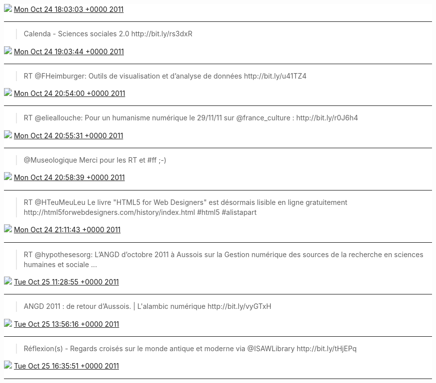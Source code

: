 <img src="../../media/tweet.ico" width="12" /> [Mon Oct 24 18:03:03 +0000 2011](https://twitter.com/regisrob/status/128531968437661696)

----

> Calenda \- Sciences sociales 2\.0 http://bit\.ly/rs3dxR

<img src="../../media/tweet.ico" width="12" /> [Mon Oct 24 19:03:44 +0000 2011](https://twitter.com/regisrob/status/128547236111065088)

----

> RT @FHeimburger: Outils de visualisation et d’analyse de données http://bit\.ly/u41TZ4

<img src="../../media/tweet.ico" width="12" /> [Mon Oct 24 20:54:00 +0000 2011](https://twitter.com/regisrob/status/128574988402954240)

----

> RT @elieallouche: Pour un humanisme numérique le 29/11/11 sur @france\_culture : http://bit\.ly/r0J6h4

<img src="../../media/tweet.ico" width="12" /> [Mon Oct 24 20:55:31 +0000 2011](https://twitter.com/regisrob/status/128575371045109760)

----

> @Museologique Merci pour les RT et \#ff ;\-\)

<img src="../../media/tweet.ico" width="12" /> [Mon Oct 24 20:58:39 +0000 2011](https://twitter.com/regisrob/status/128576159121293314)

----

> RT @HTeuMeuLeu Le livre "HTML5 for Web Designers" est désormais lisible en ligne gratuitement http://html5forwebdesigners\.com/history/index\.html \#html5 \#alistapart

<img src="../../media/tweet.ico" width="12" /> [Mon Oct 24 21:11:43 +0000 2011](https://twitter.com/regisrob/status/128579446205710336)

----

> RT @hypothesesorg: L’ANGD d’octobre 2011 à Aussois sur la  Gestion numérique des sources de la recherche en sciences humaines et sociale \.\.\.

<img src="../../media/tweet.ico" width="12" /> [Tue Oct 25 11:28:55 +0000 2011](https://twitter.com/regisrob/status/128795165849681920)

----

> ANGD 2011 : de retour d’Aussois\. \| L'alambic numérique http://bit\.ly/vyGTxH

<img src="../../media/tweet.ico" width="12" /> [Tue Oct 25 13:56:16 +0000 2011](https://twitter.com/regisrob/status/128832249817870337)

----

> Réflexion\(s\) \- Regards croisés sur le monde antique et moderne via @ISAWLibrary  http://bit\.ly/tHjEPq

<img src="../../media/tweet.ico" width="12" /> [Tue Oct 25 16:35:51 +0000 2011](https://twitter.com/regisrob/status/128872407879532544)

----

